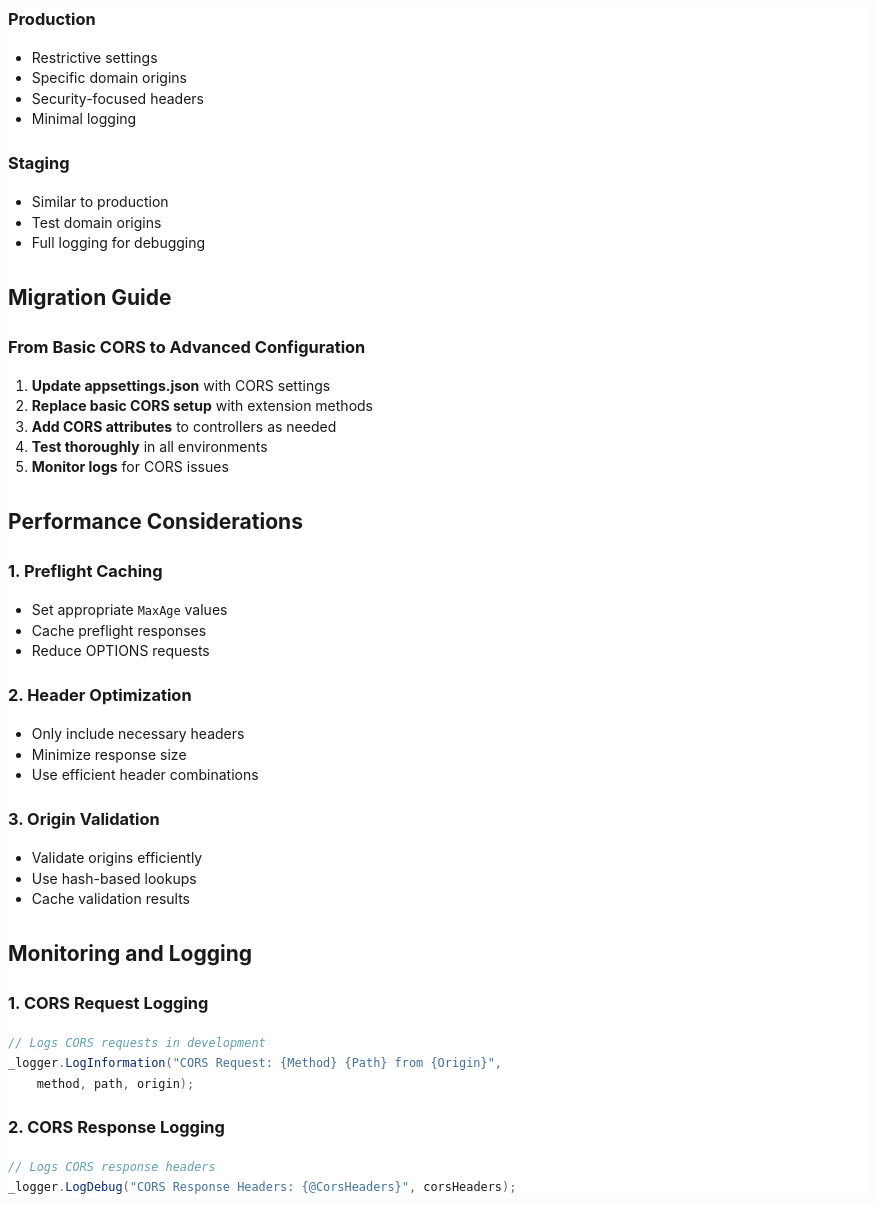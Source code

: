 ### Production
- Restrictive settings
- Specific domain origins
- Security-focused headers
- Minimal logging

### Staging
- Similar to production
- Test domain origins
- Full logging for debugging

## Migration Guide

### From Basic CORS to Advanced Configuration

1. **Update appsettings.json** with CORS settings
2. **Replace basic CORS setup** with extension methods
3. **Add CORS attributes** to controllers as needed
4. **Test thoroughly** in all environments
5. **Monitor logs** for CORS issues

## Performance Considerations

### 1. Preflight Caching
- Set appropriate `MaxAge` values
- Cache preflight responses
- Reduce OPTIONS requests

### 2. Header Optimization
- Only include necessary headers
- Minimize response size
- Use efficient header combinations

### 3. Origin Validation
- Validate origins efficiently
- Use hash-based lookups
- Cache validation results

## Monitoring and Logging

### 1. CORS Request Logging
```csharp
// Logs CORS requests in development
_logger.LogInformation("CORS Request: {Method} {Path} from {Origin}", 
    method, path, origin);
```

### 2. CORS Response Logging
```csharp
// Logs CORS response headers
_logger.LogDebug("CORS Response Headers: {@CorsHeaders}", corsHeaders);
```
